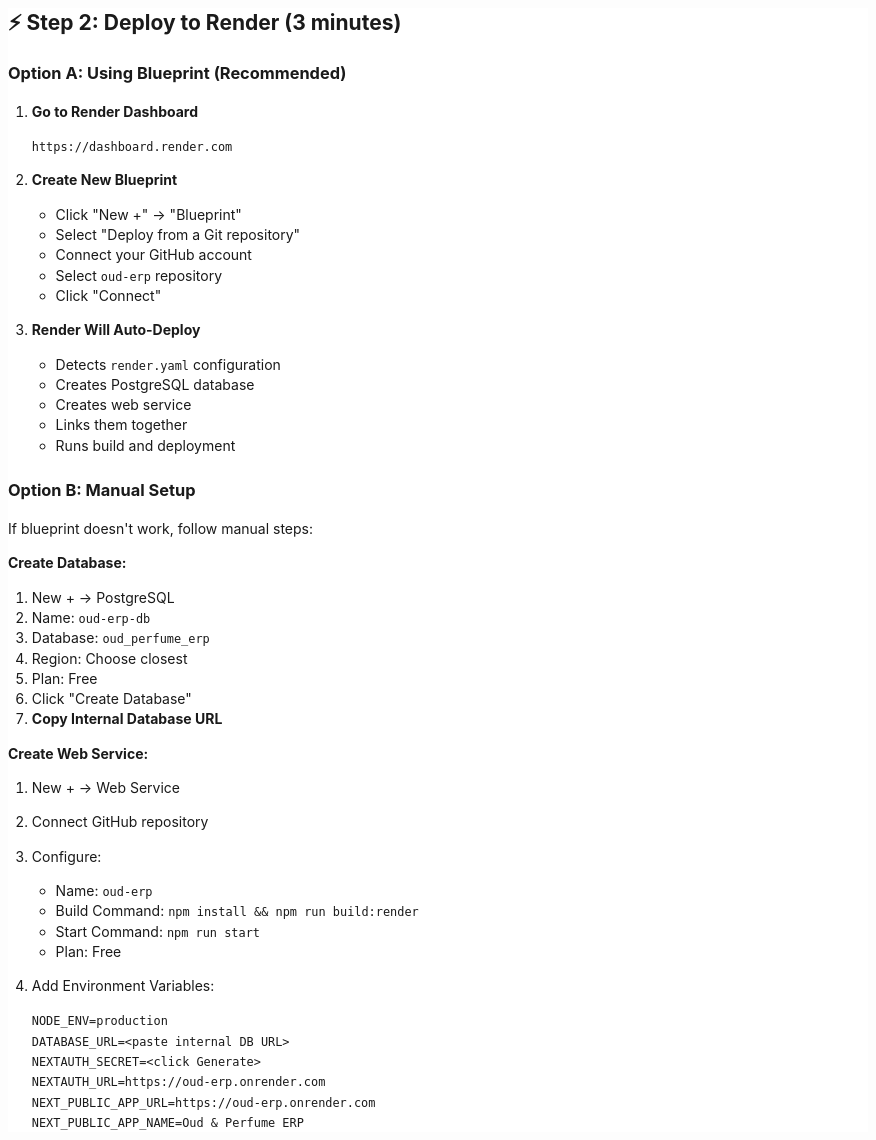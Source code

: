 ## ⚡ Step 2: Deploy to Render (3 minutes)

### Option A: Using Blueprint (Recommended)

1. **Go to Render Dashboard**
   ```
   https://dashboard.render.com
   ```

2. **Create New Blueprint**
   - Click "New +" → "Blueprint"
   - Select "Deploy from a Git repository"
   - Connect your GitHub account
   - Select `oud-erp` repository
   - Click "Connect"

3. **Render Will Auto-Deploy**
   - Detects `render.yaml` configuration
   - Creates PostgreSQL database
   - Creates web service
   - Links them together
   - Runs build and deployment

### Option B: Manual Setup

If blueprint doesn't work, follow manual steps:

**Create Database:**
1. New + → PostgreSQL
2. Name: `oud-erp-db`
3. Database: `oud_perfume_erp`
4. Region: Choose closest
5. Plan: Free
6. Click "Create Database"
7. **Copy Internal Database URL**

**Create Web Service:**
1. New + → Web Service
2. Connect GitHub repository
3. Configure:
   - Name: `oud-erp`
   - Build Command: `npm install && npm run build:render`
   - Start Command: `npm run start`
   - Plan: Free

4. Add Environment Variables:
   ```
   NODE_ENV=production
   DATABASE_URL=<paste internal DB URL>
   NEXTAUTH_SECRET=<click Generate>
   NEXTAUTH_URL=https://oud-erp.onrender.com
   NEXT_PUBLIC_APP_URL=https://oud-erp.onrender.com
   NEXT_PUBLIC_APP_NAME=Oud & Perfume ERP
   ```
